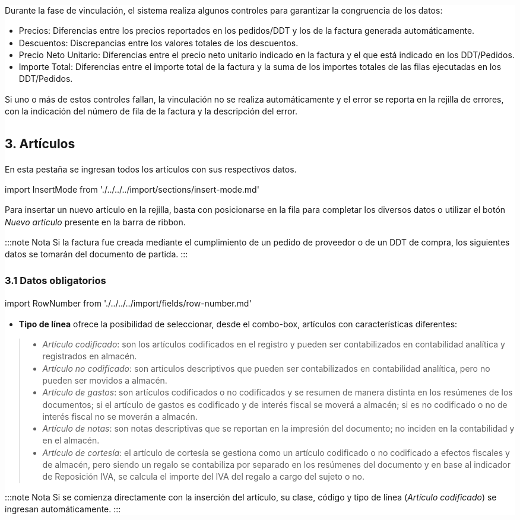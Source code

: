 Durante la fase de vinculación, el sistema realiza algunos controles para garantizar la congruencia de los datos:       
- Precios: Diferencias entre los precios reportados en los pedidos/DDT y los de la factura generada automáticamente.
- Descuentos: Discrepancias entre los valores totales de los descuentos.
- Precio Neto Unitario: Diferencias entre el precio neto unitario indicado en la factura y el que está indicado en los DDT/Pedidos.
- Importe Total: Diferencias entre el importe total de la factura y la suma de los importes totales de las filas ejecutadas en los DDT/Pedidos.

Si uno o más de estos controles fallan, la vinculación no se realiza automáticamente y el error se reporta en la rejilla de errores, con la indicación del número de fila de la factura y la descripción del error.

## **3. Artículos**

En esta pestaña se ingresan todos los artículos con sus respectivos datos.

import InsertMode from './../../../import/sections/insert-mode.md'

<InsertMode />

Para insertar un nuevo artículo en la rejilla, basta con posicionarse en la fila para completar los diversos datos o utilizar el botón *Nuevo artículo* presente en la barra de ribbon.

:::note Nota
Si la factura fue creada mediante el cumplimiento de un pedido de proveedor o de un DDT de compra, los siguientes datos se tomarán del documento de partida.
:::

### 3.1 Datos obligatorios

import RowNumber from './../../../import/fields/row-number.md'

<RowNumber />

- **Tipo de línea** ofrece la posibilidad de seleccionar, desde el combo-box, artículos con características diferentes:
> - *Artículo codificado*: son los artículos codificados en el registro y pueden ser contabilizados en contabilidad analítica y registrados en almacén. <br />
> - *Artículo no codificado*: son artículos descriptivos que pueden ser contabilizados en contabilidad analítica, pero no pueden ser movidos a almacén. <br />
> - *Artículo de gastos*: son artículos codificados o no codificados y se resumen de manera distinta en los resúmenes de los documentos; si el artículo de gastos es codificado y de interés fiscal se moverá a almacén; si es no codificado o no de interés fiscal no se moverán a almacén. <br />
> - *Artículo de notas*: son notas descriptivas que se reportan en la impresión del documento; no inciden en la contabilidad y en el almacén.
> - *Artículo de cortesía*: el artículo de cortesía se gestiona como un artículo codificado o no codificado a efectos fiscales y de almacén, pero siendo un regalo se contabiliza por separado en los resúmenes del documento y en base al indicador de Reposición IVA, se calcula el importe del IVA del regalo a cargo del sujeto o no.

:::note Nota
Si se comienza directamente con la inserción del artículo, su clase, código y tipo de línea (*Artículo codificado*) se ingresan automáticamente.
:::
